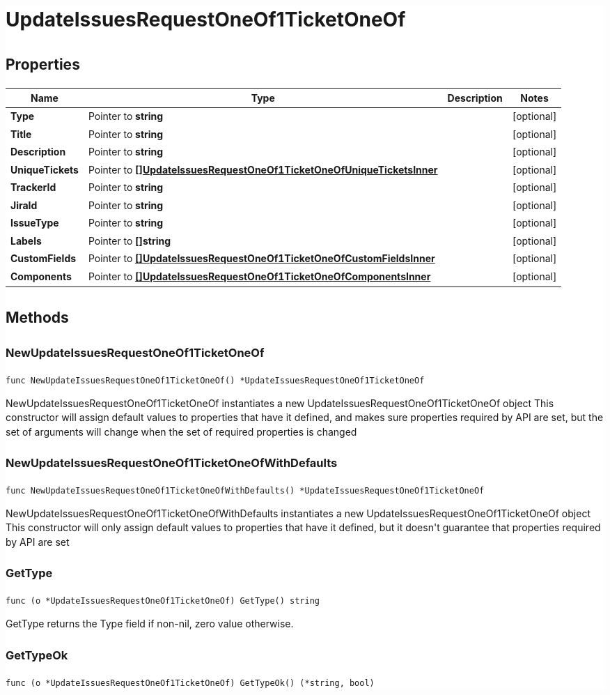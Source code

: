 # UpdateIssuesRequestOneOf1TicketOneOf

## Properties

Name | Type | Description | Notes
------------ | ------------- | ------------- | -------------
**Type** | Pointer to **string** |  | [optional] 
**Title** | Pointer to **string** |  | [optional] 
**Description** | Pointer to **string** |  | [optional] 
**UniqueTickets** | Pointer to [**[]UpdateIssuesRequestOneOf1TicketOneOfUniqueTicketsInner**](UpdateIssuesRequestOneOf1TicketOneOfUniqueTicketsInner.md) |  | [optional] 
**TrackerId** | Pointer to **string** |  | [optional] 
**JiraId** | Pointer to **string** |  | [optional] 
**IssueType** | Pointer to **string** |  | [optional] 
**Labels** | Pointer to **[]string** |  | [optional] 
**CustomFields** | Pointer to [**[]UpdateIssuesRequestOneOf1TicketOneOfCustomFieldsInner**](UpdateIssuesRequestOneOf1TicketOneOfCustomFieldsInner.md) |  | [optional] 
**Components** | Pointer to [**[]UpdateIssuesRequestOneOf1TicketOneOfComponentsInner**](UpdateIssuesRequestOneOf1TicketOneOfComponentsInner.md) |  | [optional] 

## Methods

### NewUpdateIssuesRequestOneOf1TicketOneOf

`func NewUpdateIssuesRequestOneOf1TicketOneOf() *UpdateIssuesRequestOneOf1TicketOneOf`

NewUpdateIssuesRequestOneOf1TicketOneOf instantiates a new UpdateIssuesRequestOneOf1TicketOneOf object
This constructor will assign default values to properties that have it defined,
and makes sure properties required by API are set, but the set of arguments
will change when the set of required properties is changed

### NewUpdateIssuesRequestOneOf1TicketOneOfWithDefaults

`func NewUpdateIssuesRequestOneOf1TicketOneOfWithDefaults() *UpdateIssuesRequestOneOf1TicketOneOf`

NewUpdateIssuesRequestOneOf1TicketOneOfWithDefaults instantiates a new UpdateIssuesRequestOneOf1TicketOneOf object
This constructor will only assign default values to properties that have it defined,
but it doesn't guarantee that properties required by API are set

### GetType

`func (o *UpdateIssuesRequestOneOf1TicketOneOf) GetType() string`

GetType returns the Type field if non-nil, zero value otherwise.

### GetTypeOk

`func (o *UpdateIssuesRequestOneOf1TicketOneOf) GetTypeOk() (*string, bool)`
